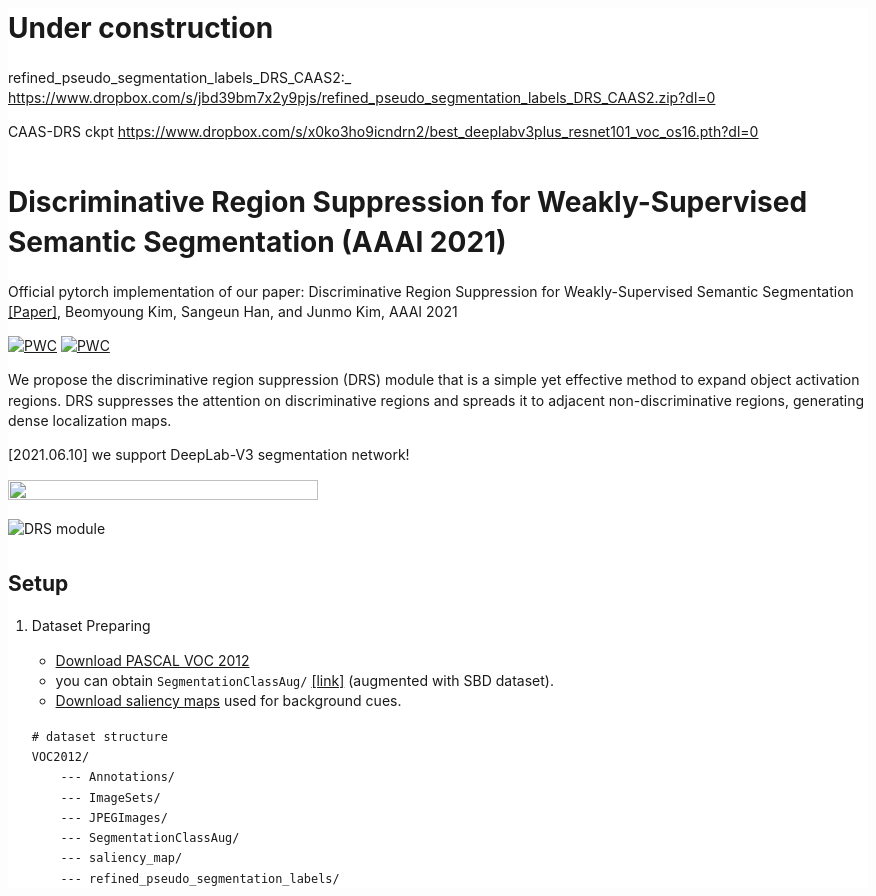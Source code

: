 # Under construction

refined_pseudo_segmentation_labels_DRS_CAAS2:_
https://www.dropbox.com/s/jbd39bm7x2y9pjs/refined_pseudo_segmentation_labels_DRS_CAAS2.zip?dl=0

CAAS-DRS ckpt
https://www.dropbox.com/s/x0ko3ho9icndrn2/best_deeplabv3plus_resnet101_voc_os16.pth?dl=0



# Discriminative Region Suppression for Weakly-Supervised Semantic Segmentation (AAAI 2021)

Official pytorch implementation of our paper:
Discriminative Region Suppression for Weakly-Supervised Semantic Segmentation [[Paper]](https://arxiv.org/abs/2103.07246), Beomyoung Kim, Sangeun Han, and Junmo Kim, AAAI 2021

[![PWC](https://img.shields.io/endpoint.svg?url=https://paperswithcode.com/badge/discriminative-region-suppression-for-weakly/weakly-supervised-semantic-segmentation-on-1)](https://paperswithcode.com/sota/weakly-supervised-semantic-segmentation-on-1?p=discriminative-region-suppression-for-weakly)
[![PWC](https://img.shields.io/endpoint.svg?url=https://paperswithcode.com/badge/discriminative-region-suppression-for-weakly/weakly-supervised-semantic-segmentation-on)](https://paperswithcode.com/sota/weakly-supervised-semantic-segmentation-on?p=discriminative-region-suppression-for-weakly)

We propose the discriminative region suppression (DRS) module that is a simple yet effective method to expand object activation regions. DRS suppresses the attention on discriminative regions and spreads it to adjacent non-discriminative regions, generating dense localization maps.

[2021.06.10] we support DeepLab-V3 segmentation network! 

<img src = "https://github.com/qjadud1994/DRS/blob/main/docs/DRS_CAM.png" width="60%" height="60%">

![DRS module](https://github.com/qjadud1994/DRS/blob/main/docs/DRS_module.png)

## Setup

1. Dataset Preparing

    * [Download PASCAL VOC 2012](http://host.robots.ox.ac.uk/pascal/VOC/voc2012/#devkit)
    * you can obtain `SegmentationClassAug/` [[link]](https://drive.google.com/drive/folders/1_ik8n5Q4C77X-aIfKiqidFEDQ6zY9JNM?usp=sharing) (augmented with SBD dataset).
    * [Download saliency maps](https://drive.google.com/drive/folders/1I-456-_OFVWhZdCBBPW9NSIkr0H3FBeP?usp=sharing) used for background cues.
    
    ~~~
    # dataset structure
    VOC2012/
        --- Annotations/
        --- ImageSets/
        --- JPEGImages/
        --- SegmentationClassAug/
        --- saliency_map/
        --- refined_pseudo_segmentation_labels/
    ~~~

